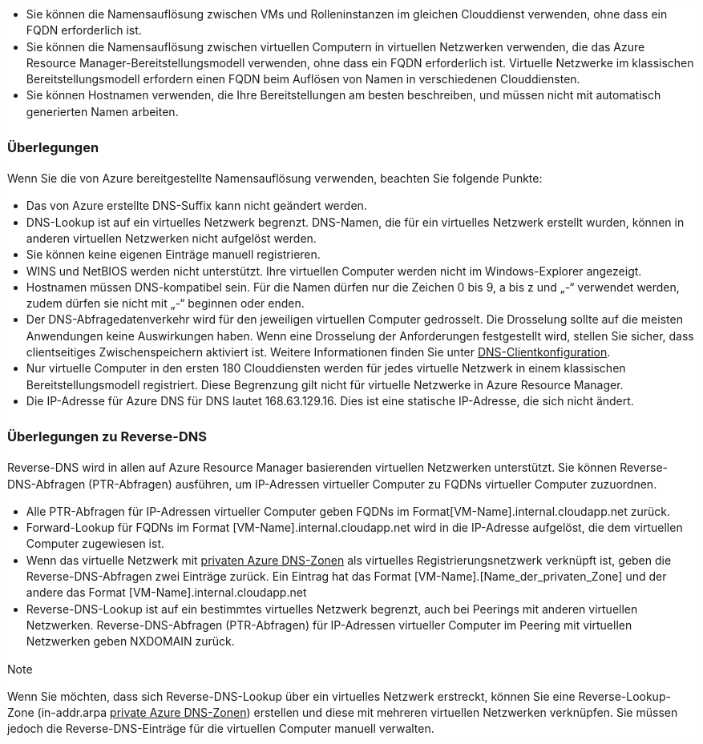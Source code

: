 * Sie können die Namensauflösung zwischen VMs und Rolleninstanzen im gleichen Clouddienst verwenden, ohne dass ein FQDN erforderlich ist.
* Sie können die Namensauflösung zwischen virtuellen Computern in virtuellen Netzwerken verwenden, die das Azure Resource Manager-Bereitstellungsmodell verwenden, ohne dass ein FQDN erforderlich ist. Virtuelle Netzwerke im klassischen Bereitstellungsmodell erfordern einen FQDN beim Auflösen von Namen in verschiedenen Clouddiensten. 
* Sie können Hostnamen verwenden, die Ihre Bereitstellungen am besten beschreiben, und müssen nicht mit automatisch generierten Namen arbeiten.

### <a name="considerations"></a>Überlegungen

Wenn Sie die von Azure bereitgestellte Namensauflösung verwenden, beachten Sie folgende Punkte:
* Das von Azure erstellte DNS-Suffix kann nicht geändert werden.
* DNS-Lookup ist auf ein virtuelles Netzwerk begrenzt. DNS-Namen, die für ein virtuelles Netzwerk erstellt wurden, können in anderen virtuellen Netzwerken nicht aufgelöst werden.
* Sie können keine eigenen Einträge manuell registrieren.
* WINS und NetBIOS werden nicht unterstützt. Ihre virtuellen Computer werden nicht im Windows-Explorer angezeigt.
* Hostnamen müssen DNS-kompatibel sein. Für die Namen dürfen nur die Zeichen 0 bis 9, a bis z und „-“ verwendet werden, zudem dürfen sie nicht mit „-“ beginnen oder enden.
* Der DNS-Abfragedatenverkehr wird für den jeweiligen virtuellen Computer gedrosselt. Die Drosselung sollte auf die meisten Anwendungen keine Auswirkungen haben. Wenn eine Drosselung der Anforderungen festgestellt wird, stellen Sie sicher, dass clientseitiges Zwischenspeichern aktiviert ist. Weitere Informationen finden Sie unter [DNS-Clientkonfiguration](#dns-client-configuration).
* Nur virtuelle Computer in den ersten 180 Clouddiensten werden für jedes virtuelle Netzwerk in einem klassischen Bereitstellungsmodell registriert. Diese Begrenzung gilt nicht für virtuelle Netzwerke in Azure Resource Manager.
* Die IP-Adresse für Azure DNS für DNS lautet 168.63.129.16. Dies ist eine statische IP-Adresse, die sich nicht ändert.

### <a name="reverse-dns-considerations"></a>Überlegungen zu Reverse-DNS
Reverse-DNS wird in allen auf Azure Resource Manager basierenden virtuellen Netzwerken unterstützt. Sie können Reverse-DNS-Abfragen (PTR-Abfragen) ausführen, um IP-Adressen virtueller Computer zu FQDNs virtueller Computer zuzuordnen.
* Alle PTR-Abfragen für IP-Adressen virtueller Computer geben FQDNs im Format\[VM-Name\].internal.cloudapp.net zurück.
* Forward-Lookup für FQDNs im Format \[VM-Name\].internal.cloudapp.net wird in die IP-Adresse aufgelöst, die dem virtuellen Computer zugewiesen ist.
* Wenn das virtuelle Netzwerk mit [privaten Azure DNS-Zonen](../dns/private-dns-overview.md) als virtuelles Registrierungsnetzwerk verknüpft ist, geben die Reverse-DNS-Abfragen zwei Einträge zurück. Ein Eintrag hat das Format \[VM-Name\].[Name_der_privaten_Zone] und der andere das Format \[VM-Name\].internal.cloudapp.net
* Reverse-DNS-Lookup ist auf ein bestimmtes virtuelles Netzwerk begrenzt, auch bei Peerings mit anderen virtuellen Netzwerken. Reverse-DNS-Abfragen (PTR-Abfragen) für IP-Adressen virtueller Computer im Peering mit virtuellen Netzwerken geben NXDOMAIN zurück.

> [!NOTE]
> Wenn Sie möchten, dass sich Reverse-DNS-Lookup über ein virtuelles Netzwerk erstreckt, können Sie eine Reverse-Lookup-Zone (in-addr.arpa [private Azure DNS-Zonen](../dns/private-dns-overview.md)) erstellen und diese mit mehreren virtuellen Netzwerken verknüpfen. Sie müssen jedoch die Reverse-DNS-Einträge für die virtuellen Computer manuell verwalten.
>
